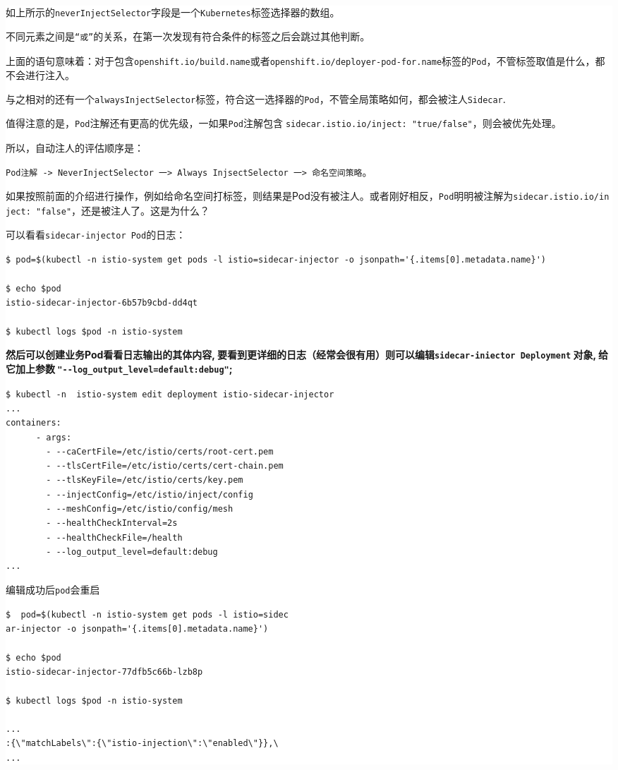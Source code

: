 如上所示的`neverInjectSelector`字段是一个`Kubernetes`标签选择器的数组。

不同元素之间是`“或”`的关系，在第一次发现有符合条件的标签之后会跳过其他判断。 

上面的语句意味着：对于包含`openshift.io/build.name`或者`openshift.io/deployer-pod-for.name`标签的`Pod`，不管标签取值是什么，都不会进行注入。 

与之相对的还有一个`alwaysInjectSelector`标签，符合这一选择器的`Pod`，不管全局策略如何，都会被注人`Sidecar`. 

值得注意的是，`Pod`注解还有更高的优先级，一如果`Pod`注解包含 `sidecar.istio.io/inject: "true/false"`，则会被优先处理。 

所以，自动注人的评估顺序是：

`Pod注解 -> NeverInjectSelector 一> Always InjsectSelector 一> 命名空间策略`。 

如果按照前面的介绍进行操作，例如给命名空间打标签，则结果是Pod没有被注人。或者刚好相反，`Pod`明明被注解为`sidecar.istio.io/inject: "false"`，还是被注人了。这是为什么？ 

可以看看`sidecar-injector Pod`的日志： 

```
$ pod=$(kubectl -n istio-system get pods -l istio=sidecar-injector -o jsonpath='{.items[0].metadata.name}')

$ echo $pod
istio-sidecar-injector-6b57b9cbd-dd4qt

$ kubectl logs $pod -n istio-system

```

**然后可以创建业务Pod看看日志输出的其体内容, 要看到更详细的日志（经常会很有用）则可以编辑`sidecar-iniector Deployment` 对象, 给它加上参数 `"--log_output_level=default:debug"`;**

```
$ kubectl -n  istio-system edit deployment istio-sidecar-injector
...
containers:
      - args:
        - --caCertFile=/etc/istio/certs/root-cert.pem
        - --tlsCertFile=/etc/istio/certs/cert-chain.pem
        - --tlsKeyFile=/etc/istio/certs/key.pem
        - --injectConfig=/etc/istio/inject/config
        - --meshConfig=/etc/istio/config/mesh
        - --healthCheckInterval=2s
        - --healthCheckFile=/health
        - --log_output_level=default:debug
...
```

编辑成功后`pod`会重启

```
$  pod=$(kubectl -n istio-system get pods -l istio=sidec
ar-injector -o jsonpath='{.items[0].metadata.name}')

$ echo $pod
istio-sidecar-injector-77dfb5c66b-lzb8p

$ kubectl logs $pod -n istio-system

...
:{\"matchLabels\":{\"istio-injection\":\"enabled\"}},\
...
```
